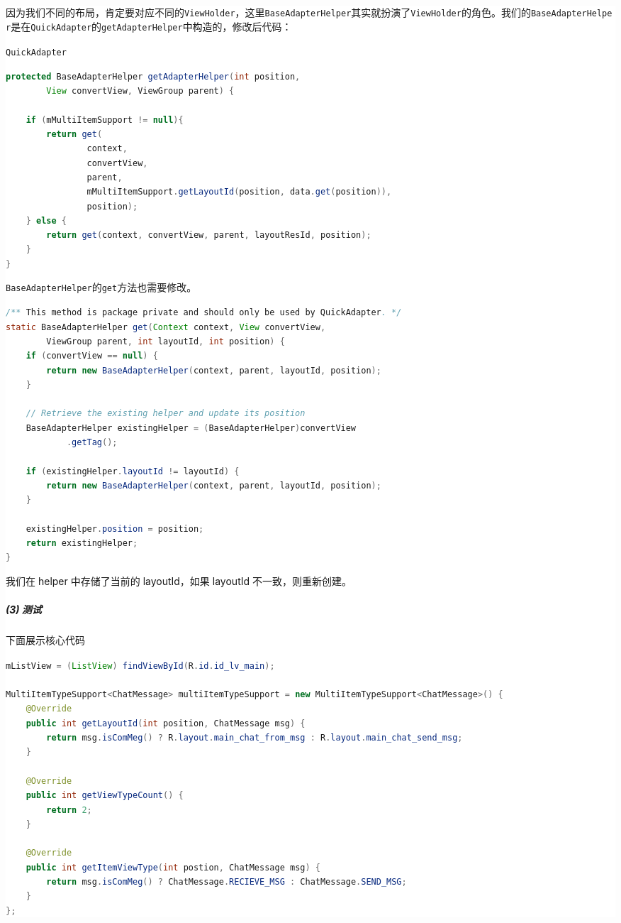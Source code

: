 因为我们不同的布局，肯定要对应不同的`ViewHolder`，这里`BaseAdapterHelper`其实就扮演了`ViewHolder`的角色。我们的`BaseAdapterHelper`是在`QuickAdapter`的`getAdapterHelper`中构造的，修改后代码：

`QuickAdapter`  
```java
protected BaseAdapterHelper getAdapterHelper(int position,
		View convertView, ViewGroup parent) {

	if (mMultiItemSupport != null){
		return get(
				context,
				convertView,
				parent,
				mMultiItemSupport.getLayoutId(position, data.get(position)),
				position);
	} else {
		return get(context, convertView, parent, layoutResId, position);
	}
}
``` 

`BaseAdapterHelper`的`get`方法也需要修改。  
```java
/** This method is package private and should only be used by QuickAdapter. */
static BaseAdapterHelper get(Context context, View convertView,
		ViewGroup parent, int layoutId, int position) {
	if (convertView == null) {
		return new BaseAdapterHelper(context, parent, layoutId, position);
	}

	// Retrieve the existing helper and update its position
	BaseAdapterHelper existingHelper = (BaseAdapterHelper)convertView
			.getTag();

	if (existingHelper.layoutId != layoutId) {
		return new BaseAdapterHelper(context, parent, layoutId, position);
	}

	existingHelper.position = position;
	return existingHelper;
}
```
我们在 helper 中存储了当前的 layoutId，如果 layoutId 不一致，则重新创建。  

##### (3) 测试
下面展示核心代码
```java
mListView = (ListView) findViewById(R.id.id_lv_main);
	
MultiItemTypeSupport<ChatMessage> multiItemTypeSupport = new MultiItemTypeSupport<ChatMessage>() {
	@Override
	public int getLayoutId(int position, ChatMessage msg) {
		return msg.isComMeg() ? R.layout.main_chat_from_msg : R.layout.main_chat_send_msg;
	}

	@Override
	public int getViewTypeCount() {
		return 2;
	}

	@Override
	public int getItemViewType(int postion, ChatMessage msg) {
		return msg.isComMeg() ? ChatMessage.RECIEVE_MSG : ChatMessage.SEND_MSG;
	}
};

```